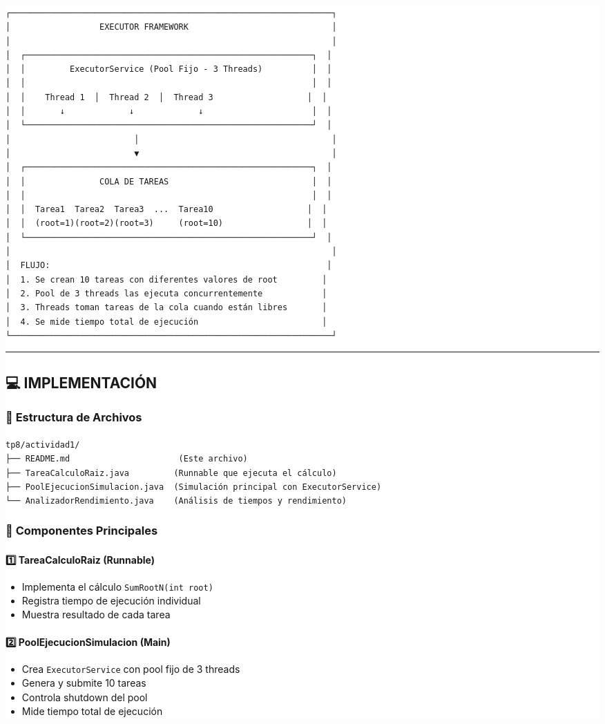 ```
┌─────────────────────────────────────────────────────────────────┐
│                  EXECUTOR FRAMEWORK                             │
│                                                                 │
│  ┌──────────────────────────────────────────────────────────┐  │
│  │         ExecutorService (Pool Fijo - 3 Threads)          │  │
│  │                                                          │  │
│  │    Thread 1  │  Thread 2  │  Thread 3                   │  │
│  │       ↓             ↓             ↓                      │  │
│  └──────────────────────────────────────────────────────────┘  │
│                         │                                       │
│                         ▼                                       │
│  ┌──────────────────────────────────────────────────────────┐  │
│  │               COLA DE TAREAS                             │  │
│  │                                                          │  │
│  │  Tarea1  Tarea2  Tarea3  ...  Tarea10                   │  │
│  │  (root=1)(root=2)(root=3)     (root=10)                 │  │
│  └──────────────────────────────────────────────────────────┘  │
│                                                                 │
│  FLUJO:                                                        │
│  1. Se crean 10 tareas con diferentes valores de root         │
│  2. Pool de 3 threads las ejecuta concurrentemente            │
│  3. Threads toman tareas de la cola cuando están libres       │
│  4. Se mide tiempo total de ejecución                         │
└─────────────────────────────────────────────────────────────────┘
```

---

## 💻 **IMPLEMENTACIÓN**

### 📁 **Estructura de Archivos**

```
tp8/actividad1/
├── README.md                      (Este archivo)
├── TareaCalculoRaiz.java         (Runnable que ejecuta el cálculo)
├── PoolEjecucionSimulacion.java  (Simulación principal con ExecutorService)
└── AnalizadorRendimiento.java    (Análisis de tiempos y rendimiento)
```

### 🔑 **Componentes Principales**

#### 1️⃣ **TareaCalculoRaiz** (Runnable)
- Implementa el cálculo `SumRootN(int root)`
- Registra tiempo de ejecución individual
- Muestra resultado de cada tarea

#### 2️⃣ **PoolEjecucionSimulacion** (Main)
- Crea `ExecutorService` con pool fijo de 3 threads
- Genera y submite 10 tareas
- Controla shutdown del pool
- Mide tiempo total de ejecución
